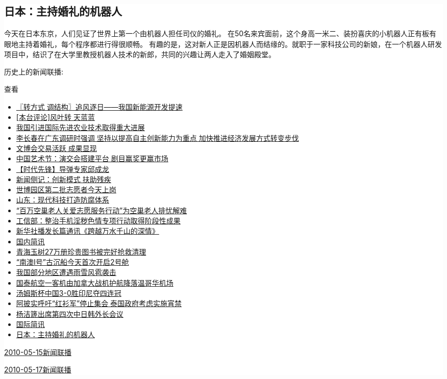 
## 日本：主持婚礼的机器人


 今天在日本东京，人们见证了世界上第一个由机器人担任司仪的婚礼。 在50名来宾面前，这个身高一米二、装扮喜庆的小机器人正有板有眼地主持着婚礼，每个程序都进行得很顺畅。 有趣的是，这对新人正是因机器人而结缘的。就职于一家科技公司的新娘，在一个机器人研发项目中，结识了在大学里教授机器人技术的新郎，共同的兴趣让两人走入了婚姻殿堂。 






历史上的新闻联播:

 查看
 

* [〖转方式 调结构〗追风逐日——我国新能源开发提速](#〖转方式-调结构〗追风逐日——我国新能源开发提速)
* [[本台评论]风叶转 天蓝蓝](#本台评论-风叶转-天蓝蓝)
* [我国引进国际先进农业技术取得重大进展](#我国引进国际先进农业技术取得重大进展)
* [李长春在广东调研时强调 坚持以提高自主创新能力为重点 加快推进经济发展方式转变步伐](#李长春在广东调研时强调-坚持以提高自主创新能力为重点-加快推进经济发展方式转变步伐)
* [文博会交易活跃 成果显现](#文博会交易活跃-成果显现)
* [中国艺术节：演交会搭建平台 剧目赢奖更赢市场](#中国艺术节：演交会搭建平台-剧目赢奖更赢市场)
* [【时代先锋】导弹专家邱成龙](#【时代先锋】导弹专家邱成龙)
* [新闻侧记：创新模式 扶助残疾](#新闻侧记：创新模式-扶助残疾)
* [世博园区第二批志愿者今天上岗](#世博园区第二批志愿者今天上岗)
* [山东：现代科技打造防腐体系](#山东：现代科技打造防腐体系)
* [“百万空巢老人关爱志愿服务行动”为空巢老人排忧解难](#“百万空巢老人关爱志愿服务行动”为空巢老人排忧解难)
* [工信部：整治手机淫秽色情专项行动取得阶段性成果](#工信部：整治手机淫秽色情专项行动取得阶段性成果)
* [新华社播发长篇通讯《跨越万水千山的深情》](#新华社播发长篇通讯《跨越万水千山的深情》)
* [国内简讯](#国内简讯)
* [青海玉树27万册珍贵图书被完好抢救清理](#青海玉树27万册珍贵图书被完好抢救清理)
* [“南澳Ⅰ号”古沉船今天首次开启2号舱](#“南澳ⅰ号”古沉船今天首次开启2号舱)
* [我国部分地区遭遇雨雪风雹袭击](#我国部分地区遭遇雨雪风雹袭击)
* [国泰航空一客机由加拿大战机护航降落温哥华机场](#国泰航空一客机由加拿大战机护航降落温哥华机场)
* [汤姆斯杯中国3-0胜印尼夺四连冠](#汤姆斯杯中国3-0胜印尼夺四连冠)
* [阿披实呼吁“红衫军”停止集会 泰国政府考虑实施宵禁](#阿披实呼吁“红衫军”停止集会-泰国政府考虑实施宵禁)
* [杨洁篪出席第四次中日韩外长会议](#杨洁篪出席第四次中日韩外长会议)
* [国际简讯](#国际简讯)
* [日本：主持婚礼的机器人](#日本：主持婚礼的机器人)






[2010-05-15新闻联播](/xinwenlianbo/20100515)


[2010-05-17新闻联播](/xinwenlianbo/20100517)



